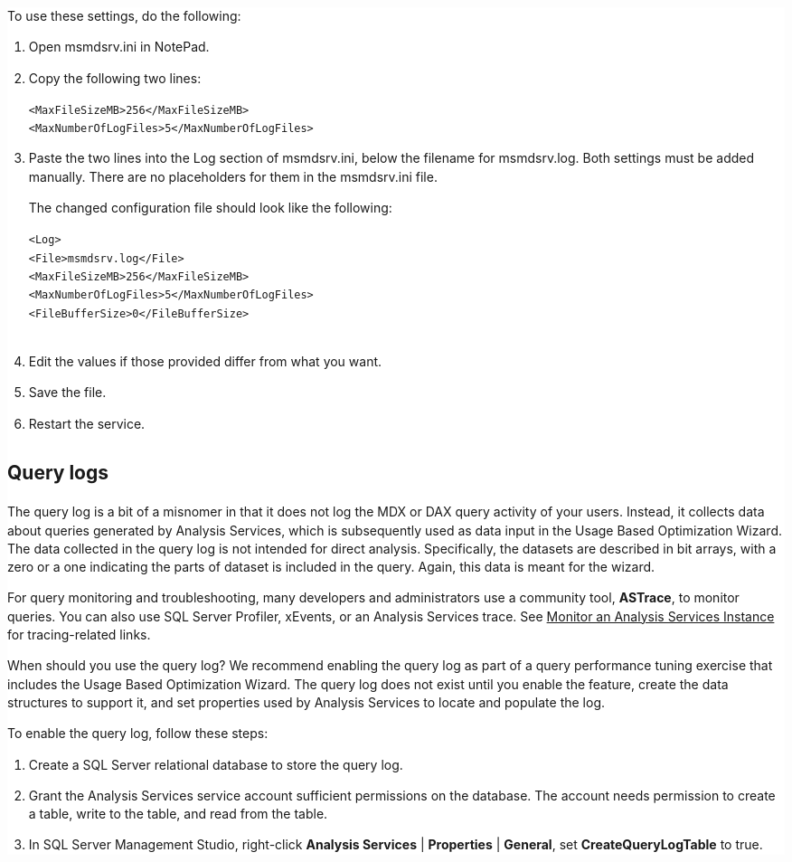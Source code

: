  To use these settings, do the following:  
  
1.  Open msmdsrv.ini in NotePad.  
  
2.  Copy the following two lines:  
  
    ```  
    <MaxFileSizeMB>256</MaxFileSizeMB>  
    <MaxNumberOfLogFiles>5</MaxNumberOfLogFiles>  
    ```  
  
3.  Paste the two lines into the Log section of msmdsrv.ini, below the filename for msmdsrv.log. Both settings must be added manually. There are no placeholders for them in the msmdsrv.ini file.  
  
     The changed configuration file should look like the following:  
  
    ```  
    <Log>  
    <File>msmdsrv.log</File>  
    <MaxFileSizeMB>256</MaxFileSizeMB>  
    <MaxNumberOfLogFiles>5</MaxNumberOfLogFiles>  
    <FileBufferSize>0</FileBufferSize>  
  
    ```  
  
4.  Edit the values if those provided differ from what you want.  
  
5.  Save the file.  
  
6.  Restart the service.  
  
##  <a name="bkmk_querylog"></a> Query logs  
 The query log is a bit of a misnomer in that it does not log the MDX or DAX query activity of your users. Instead, it collects data about queries generated by Analysis Services, which is subsequently used as data input in the Usage Based Optimization Wizard. The data collected in the query log is not intended for direct analysis. Specifically, the datasets are described in bit arrays, with a zero or a one indicating the parts of dataset is included in the query. Again, this data is meant for the wizard.  
  
 For query monitoring and troubleshooting, many developers and administrators use a community tool, **ASTrace**, to monitor queries. You can also use SQL Server Profiler, xEvents, or an Analysis Services trace. See [Monitor an Analysis Services Instance](../../analysis-services/instances/monitor-an-analysis-services-instance.md) for tracing-related links.  
  
 When should you use the query log? We recommend enabling the query log as part of a query performance tuning exercise that includes the Usage Based Optimization Wizard. The query log does not exist until you enable the feature, create the data structures to support it, and set properties used by Analysis Services to locate and populate the log.  
  
 To enable the query log, follow these steps:  
  
1.  Create a SQL Server relational database to store the query log.  
  
2.  Grant the Analysis Services service account sufficient permissions on the database. The account needs permission to create a table, write to the table, and read from the table.  
  
3.  In SQL Server Management Studio, right-click **Analysis Services** | **Properties** | **General**, set **CreateQueryLogTable** to true.  
  
